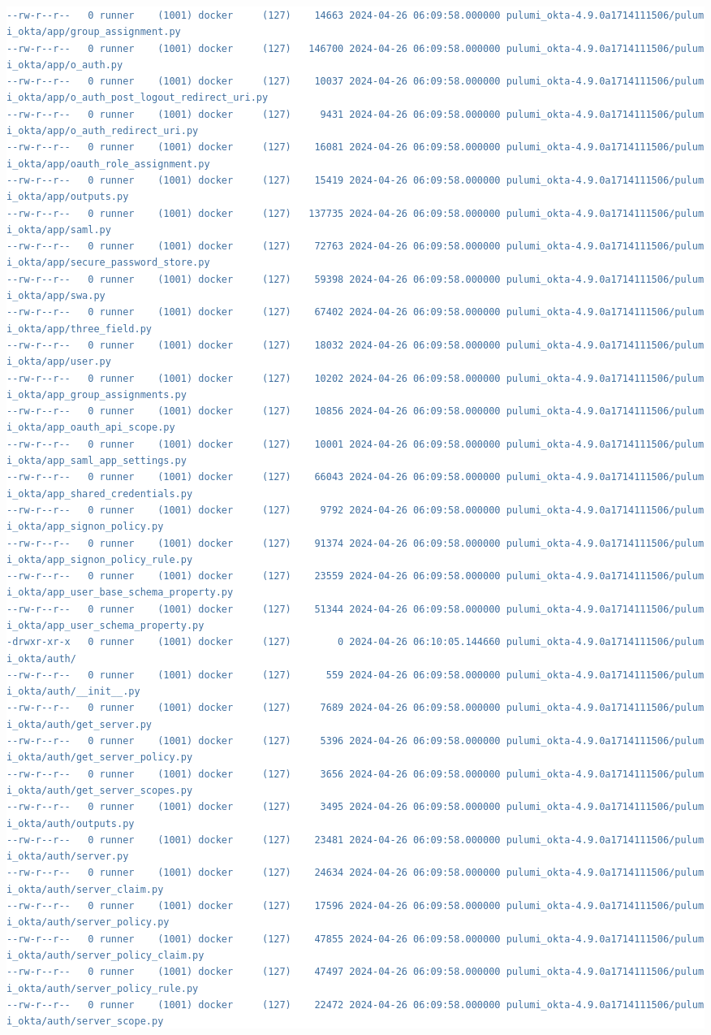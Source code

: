 ```diff
--rw-r--r--   0 runner    (1001) docker     (127)    14663 2024-04-26 06:09:58.000000 pulumi_okta-4.9.0a1714111506/pulumi_okta/app/group_assignment.py
--rw-r--r--   0 runner    (1001) docker     (127)   146700 2024-04-26 06:09:58.000000 pulumi_okta-4.9.0a1714111506/pulumi_okta/app/o_auth.py
--rw-r--r--   0 runner    (1001) docker     (127)    10037 2024-04-26 06:09:58.000000 pulumi_okta-4.9.0a1714111506/pulumi_okta/app/o_auth_post_logout_redirect_uri.py
--rw-r--r--   0 runner    (1001) docker     (127)     9431 2024-04-26 06:09:58.000000 pulumi_okta-4.9.0a1714111506/pulumi_okta/app/o_auth_redirect_uri.py
--rw-r--r--   0 runner    (1001) docker     (127)    16081 2024-04-26 06:09:58.000000 pulumi_okta-4.9.0a1714111506/pulumi_okta/app/oauth_role_assignment.py
--rw-r--r--   0 runner    (1001) docker     (127)    15419 2024-04-26 06:09:58.000000 pulumi_okta-4.9.0a1714111506/pulumi_okta/app/outputs.py
--rw-r--r--   0 runner    (1001) docker     (127)   137735 2024-04-26 06:09:58.000000 pulumi_okta-4.9.0a1714111506/pulumi_okta/app/saml.py
--rw-r--r--   0 runner    (1001) docker     (127)    72763 2024-04-26 06:09:58.000000 pulumi_okta-4.9.0a1714111506/pulumi_okta/app/secure_password_store.py
--rw-r--r--   0 runner    (1001) docker     (127)    59398 2024-04-26 06:09:58.000000 pulumi_okta-4.9.0a1714111506/pulumi_okta/app/swa.py
--rw-r--r--   0 runner    (1001) docker     (127)    67402 2024-04-26 06:09:58.000000 pulumi_okta-4.9.0a1714111506/pulumi_okta/app/three_field.py
--rw-r--r--   0 runner    (1001) docker     (127)    18032 2024-04-26 06:09:58.000000 pulumi_okta-4.9.0a1714111506/pulumi_okta/app/user.py
--rw-r--r--   0 runner    (1001) docker     (127)    10202 2024-04-26 06:09:58.000000 pulumi_okta-4.9.0a1714111506/pulumi_okta/app_group_assignments.py
--rw-r--r--   0 runner    (1001) docker     (127)    10856 2024-04-26 06:09:58.000000 pulumi_okta-4.9.0a1714111506/pulumi_okta/app_oauth_api_scope.py
--rw-r--r--   0 runner    (1001) docker     (127)    10001 2024-04-26 06:09:58.000000 pulumi_okta-4.9.0a1714111506/pulumi_okta/app_saml_app_settings.py
--rw-r--r--   0 runner    (1001) docker     (127)    66043 2024-04-26 06:09:58.000000 pulumi_okta-4.9.0a1714111506/pulumi_okta/app_shared_credentials.py
--rw-r--r--   0 runner    (1001) docker     (127)     9792 2024-04-26 06:09:58.000000 pulumi_okta-4.9.0a1714111506/pulumi_okta/app_signon_policy.py
--rw-r--r--   0 runner    (1001) docker     (127)    91374 2024-04-26 06:09:58.000000 pulumi_okta-4.9.0a1714111506/pulumi_okta/app_signon_policy_rule.py
--rw-r--r--   0 runner    (1001) docker     (127)    23559 2024-04-26 06:09:58.000000 pulumi_okta-4.9.0a1714111506/pulumi_okta/app_user_base_schema_property.py
--rw-r--r--   0 runner    (1001) docker     (127)    51344 2024-04-26 06:09:58.000000 pulumi_okta-4.9.0a1714111506/pulumi_okta/app_user_schema_property.py
-drwxr-xr-x   0 runner    (1001) docker     (127)        0 2024-04-26 06:10:05.144660 pulumi_okta-4.9.0a1714111506/pulumi_okta/auth/
--rw-r--r--   0 runner    (1001) docker     (127)      559 2024-04-26 06:09:58.000000 pulumi_okta-4.9.0a1714111506/pulumi_okta/auth/__init__.py
--rw-r--r--   0 runner    (1001) docker     (127)     7689 2024-04-26 06:09:58.000000 pulumi_okta-4.9.0a1714111506/pulumi_okta/auth/get_server.py
--rw-r--r--   0 runner    (1001) docker     (127)     5396 2024-04-26 06:09:58.000000 pulumi_okta-4.9.0a1714111506/pulumi_okta/auth/get_server_policy.py
--rw-r--r--   0 runner    (1001) docker     (127)     3656 2024-04-26 06:09:58.000000 pulumi_okta-4.9.0a1714111506/pulumi_okta/auth/get_server_scopes.py
--rw-r--r--   0 runner    (1001) docker     (127)     3495 2024-04-26 06:09:58.000000 pulumi_okta-4.9.0a1714111506/pulumi_okta/auth/outputs.py
--rw-r--r--   0 runner    (1001) docker     (127)    23481 2024-04-26 06:09:58.000000 pulumi_okta-4.9.0a1714111506/pulumi_okta/auth/server.py
--rw-r--r--   0 runner    (1001) docker     (127)    24634 2024-04-26 06:09:58.000000 pulumi_okta-4.9.0a1714111506/pulumi_okta/auth/server_claim.py
--rw-r--r--   0 runner    (1001) docker     (127)    17596 2024-04-26 06:09:58.000000 pulumi_okta-4.9.0a1714111506/pulumi_okta/auth/server_policy.py
--rw-r--r--   0 runner    (1001) docker     (127)    47855 2024-04-26 06:09:58.000000 pulumi_okta-4.9.0a1714111506/pulumi_okta/auth/server_policy_claim.py
--rw-r--r--   0 runner    (1001) docker     (127)    47497 2024-04-26 06:09:58.000000 pulumi_okta-4.9.0a1714111506/pulumi_okta/auth/server_policy_rule.py
--rw-r--r--   0 runner    (1001) docker     (127)    22472 2024-04-26 06:09:58.000000 pulumi_okta-4.9.0a1714111506/pulumi_okta/auth/server_scope.py
```